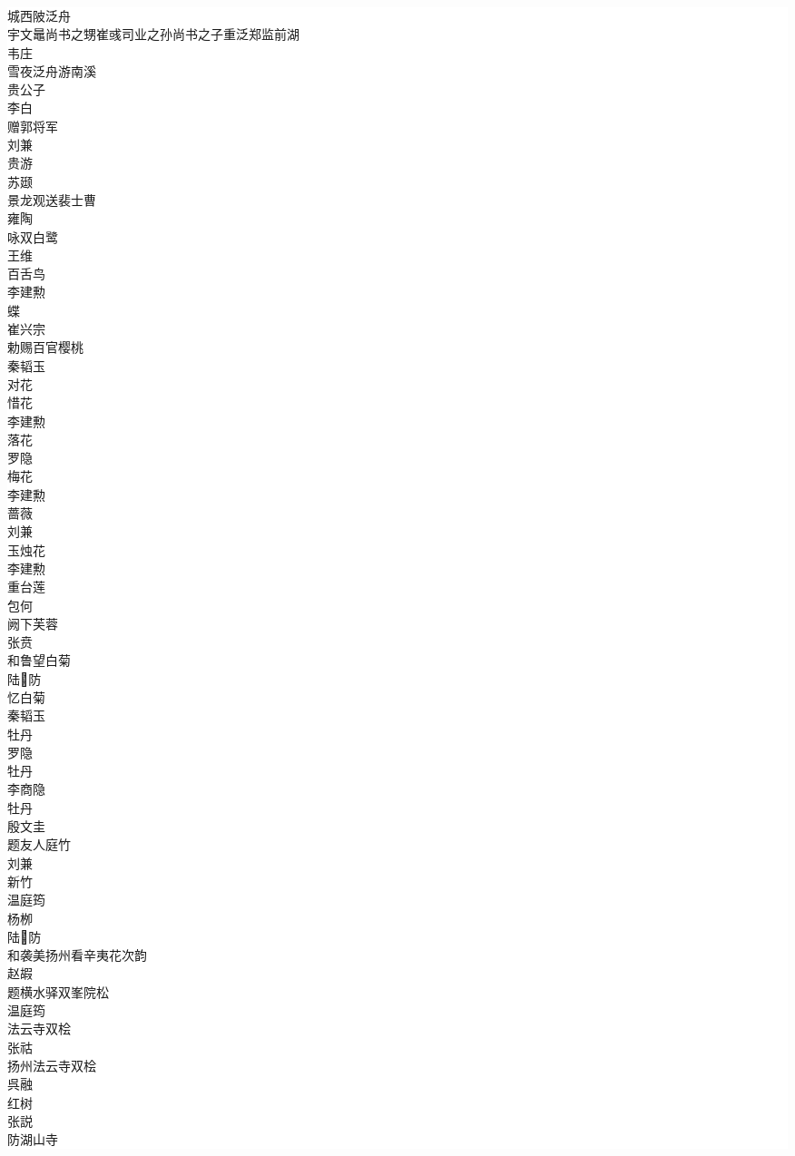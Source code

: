 城西陂泛舟  
宇文鼂尚书之甥崔彧司业之孙尚书之子重泛郑监前湖  
韦庄  
雪夜泛舟游南溪  
贵公子  
李白  
赠郭将军  
刘兼  
贵游  
苏颋  
景龙观送裴士曹  
雍陶  
咏双白鹭  
王维  
百舌鸟  
李建勲  
蝶  
崔兴宗  
勅赐百官樱桃  
秦韬玉  
对花  
惜花  
李建勲  
落花  
罗隐  
梅花  
李建勲  
蔷薇  
刘兼  
玉烛花  
李建勲  
重台莲  
包何  
阙下芙蓉  
张贲  
和鲁望白菊  
陆防  
忆白菊  
秦韬玉  
牡丹  
罗隐  
牡丹  
李商隐  
牡丹  
殷文圭  
题友人庭竹  
刘兼  
新竹  
温庭筠  
杨栁  
陆防  
和袭美扬州看辛夷花次韵  
赵嘏  
题横水驿双峯院松  
温庭筠  
法云寺双桧  
张祜  
扬州法云寺双桧  
呉融  
红树  
张説  
防湖山寺  
